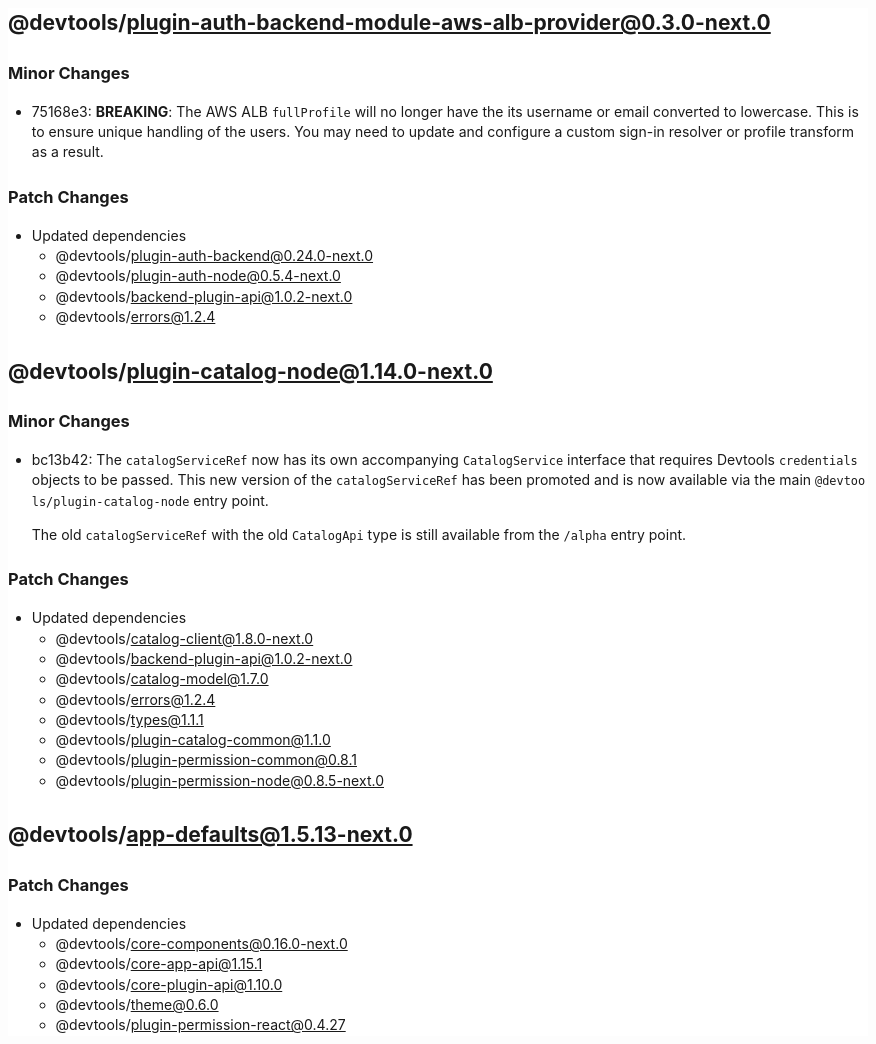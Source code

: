 ## @devtools/plugin-auth-backend-module-aws-alb-provider@0.3.0-next.0

### Minor Changes

- 75168e3: **BREAKING**: The AWS ALB `fullProfile` will no longer have the its username or email converted to lowercase. This is to ensure unique handling of the users. You may need to update and configure a custom sign-in resolver or profile transform as a result.

### Patch Changes

- Updated dependencies
  - @devtools/plugin-auth-backend@0.24.0-next.0
  - @devtools/plugin-auth-node@0.5.4-next.0
  - @devtools/backend-plugin-api@1.0.2-next.0
  - @devtools/errors@1.2.4

## @devtools/plugin-catalog-node@1.14.0-next.0

### Minor Changes

- bc13b42: The `catalogServiceRef` now has its own accompanying `CatalogService` interface that requires Devtools `credentials` objects to be passed. This new version of the `catalogServiceRef` has been promoted and is now available via the main `@devtools/plugin-catalog-node` entry point.

  The old `catalogServiceRef` with the old `CatalogApi` type is still available from the `/alpha` entry point.

### Patch Changes

- Updated dependencies
  - @devtools/catalog-client@1.8.0-next.0
  - @devtools/backend-plugin-api@1.0.2-next.0
  - @devtools/catalog-model@1.7.0
  - @devtools/errors@1.2.4
  - @devtools/types@1.1.1
  - @devtools/plugin-catalog-common@1.1.0
  - @devtools/plugin-permission-common@0.8.1
  - @devtools/plugin-permission-node@0.8.5-next.0

## @devtools/app-defaults@1.5.13-next.0

### Patch Changes

- Updated dependencies
  - @devtools/core-components@0.16.0-next.0
  - @devtools/core-app-api@1.15.1
  - @devtools/core-plugin-api@1.10.0
  - @devtools/theme@0.6.0
  - @devtools/plugin-permission-react@0.4.27
